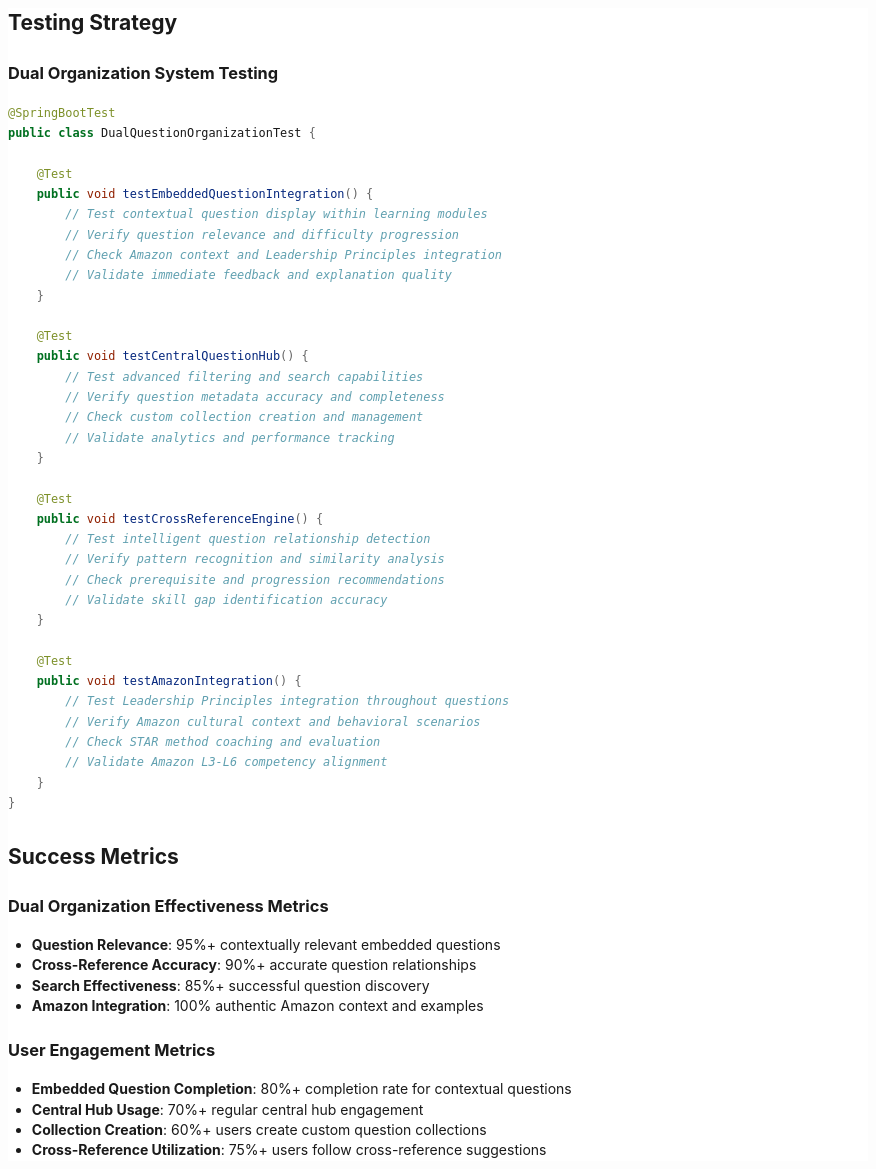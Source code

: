 ## Testing Strategy

### Dual Organization System Testing
```java
@SpringBootTest
public class DualQuestionOrganizationTest {
    
    @Test
    public void testEmbeddedQuestionIntegration() {
        // Test contextual question display within learning modules
        // Verify question relevance and difficulty progression
        // Check Amazon context and Leadership Principles integration
        // Validate immediate feedback and explanation quality
    }
    
    @Test
    public void testCentralQuestionHub() {
        // Test advanced filtering and search capabilities
        // Verify question metadata accuracy and completeness
        // Check custom collection creation and management
        // Validate analytics and performance tracking
    }
    
    @Test
    public void testCrossReferenceEngine() {
        // Test intelligent question relationship detection
        // Verify pattern recognition and similarity analysis
        // Check prerequisite and progression recommendations
        // Validate skill gap identification accuracy
    }
    
    @Test
    public void testAmazonIntegration() {
        // Test Leadership Principles integration throughout questions
        // Verify Amazon cultural context and behavioral scenarios
        // Check STAR method coaching and evaluation
        // Validate Amazon L3-L6 competency alignment
    }
}
```

## Success Metrics

### Dual Organization Effectiveness Metrics
- **Question Relevance**: 95%+ contextually relevant embedded questions
- **Cross-Reference Accuracy**: 90%+ accurate question relationships
- **Search Effectiveness**: 85%+ successful question discovery
- **Amazon Integration**: 100% authentic Amazon context and examples

### User Engagement Metrics
- **Embedded Question Completion**: 80%+ completion rate for contextual questions
- **Central Hub Usage**: 70%+ regular central hub engagement
- **Collection Creation**: 60%+ users create custom question collections
- **Cross-Reference Utilization**: 75%+ users follow cross-reference suggestions
